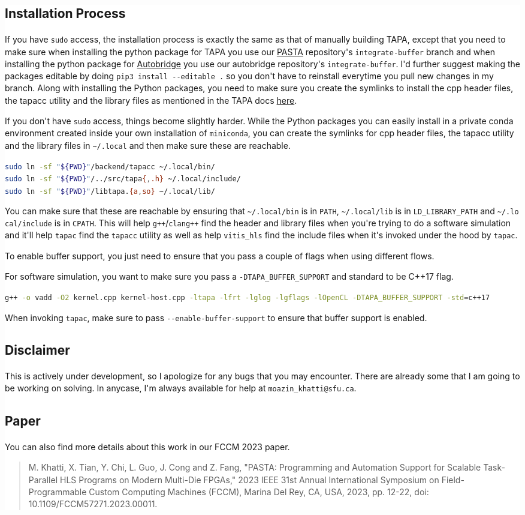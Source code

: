## Installation Process
If you have `sudo` access, the installation process is exactly the same as that of manually building TAPA, except that you need to make sure when installing the python package for TAPA you use our [PASTA](https://github.com/SFU-HiAccel/tapa) repository's `integrate-buffer` branch and when installing the python package for [Autobridge](https://github.com/SFU-HiAccel/autobridge-private) you use our autobridge repository's `integrate-buffer`. I'd further suggest making the packages editable by doing `pip3 install --editable .` so you don't have to reinstall everytime you pull new changes in my branch. Along with installing the Python packages, you need to make sure you create the symlinks to install the cpp header files, the tapacc utility and the library files as mentioned in the TAPA docs [here](https://tapa.readthedocs.io/en/release/installation.html#build-and-installation).

If you don't have `sudo` access, things become slightly harder. While the Python packages you can easily install in a private conda environment created inside your own installation of `miniconda`, you can create the symlinks for cpp header files, the tapacc utility and the library files in `~/.local` and then make sure these are reachable.

```bash
sudo ln -sf "${PWD}"/backend/tapacc ~/.local/bin/
sudo ln -sf "${PWD}"/../src/tapa{,.h} ~/.local/include/
sudo ln -sf "${PWD}"/libtapa.{a,so} ~/.local/lib/
```

You can make sure that these are reachable by ensuring that `~/.local/bin` is in `PATH`, `~/.local/lib` is in `LD_LIBRARY_PATH` and `~/.local/include` is in `CPATH`. This will help `g++`/`clang++` find the header and library files when you're trying to do a software simulation and it'll help `tapac` find the `tapacc` utility as well as help `vitis_hls` find the include files when it's invoked under the hood by `tapac`.

To enable buffer support, you just need to ensure that you pass a couple of flags when using different flows.

For software simulation, you want to make sure you pass a `-DTAPA_BUFFER_SUPPORT` and standard to be C++17 flag.
```bash
g++ -o vadd -O2 kernel.cpp kernel-host.cpp -ltapa -lfrt -lglog -lgflags -lOpenCL -DTAPA_BUFFER_SUPPORT -std=c++17
```
When invoking `tapac`, make sure to pass `--enable-buffer-support` to ensure that buffer support is enabled.

## Disclaimer
This is actively under development, so I apologize for any bugs that you may encounter. There are already some that I am going to be working on solving. In anycase, I'm always available for help at `moazin_khatti@sfu.ca`. 

## Paper
You can also find more details about this work in our FCCM 2023 paper.
> M. Khatti, X. Tian, Y. Chi, L. Guo, J. Cong and Z. Fang, "PASTA: Programming and Automation Support for Scalable Task-Parallel HLS Programs on Modern Multi-Die FPGAs," 2023 IEEE 31st Annual International Symposium on Field-Programmable Custom Computing Machines (FCCM), Marina Del Rey, CA, USA, 2023, pp. 12-22, doi: 10.1109/FCCM57271.2023.00011.